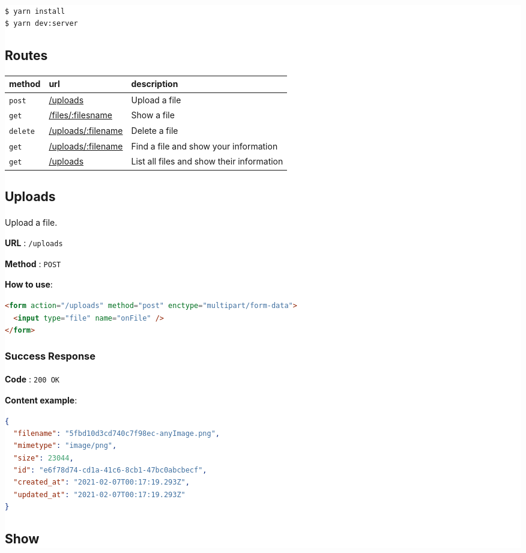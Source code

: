 ```bash
$ yarn install
$ yarn dev:server
```

## Routes

|             method           |               url               |                description                |
|:-----------------------------|:--------------------------------|:------------------------------------------|
| `post`                       | [/uploads](#uploads)            | Upload a file                             |
| `get`                        | [/files/:filesname](#show)      | Show a file                               |
| `delete`                     | [/uploads/:filename](#delete)   | Delete a file                             |
| `get`                        | [/uploads/:filename](#find)     | Find a file and show your information     |
| `get`                        | [/uploads](#list)               | List all files and show their information |


## Uploads

Upload a file.

**URL** : `/uploads`

**Method** : `POST`

**How to use**:

```html
<form action="/uploads" method="post" enctype="multipart/form-data">
  <input type="file" name="onFile" />
</form>
```

### Success Response

**Code** : `200 OK`

**Content example**:

```json
{
  "filename": "5fbd10d3cd740c7f98ec-anyImage.png",
  "mimetype": "image/png",
  "size": 23044,
  "id": "e6f78d74-cd1a-41c6-8cb1-47bc0abcbecf",
  "created_at": "2021-02-07T00:17:19.293Z",
  "updated_at": "2021-02-07T00:17:19.293Z"
}
```



## Show
